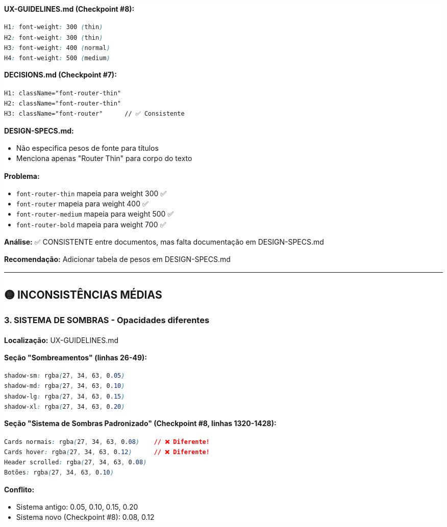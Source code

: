**UX-GUIDELINES.md (Checkpoint #8):**
```css
H1: font-weight: 300 (thin)
H2: font-weight: 300 (thin)
H3: font-weight: 400 (normal)
H4: font-weight: 500 (medium)
```

**DECISIONS.md (Checkpoint #7):**
```tsx
H1: className="font-router-thin"
H2: className="font-router-thin"
H3: className="font-router"      // ✅ Consistente
```

**DESIGN-SPECS.md:**
- Não especifica pesos de fonte para títulos
- Menciona apenas "Router Thin" para corpo do texto

**Problema:**
- `font-router-thin` mapeia para weight 300 ✅
- `font-router` mapeia para weight 400 ✅
- `font-router-medium` mapeia para weight 500 ✅
- `font-router-bold` mapeia para weight 700 ✅

**Análise:** ✅ CONSISTENTE entre documentos, mas falta documentação em DESIGN-SPECS.md

**Recomendação:** Adicionar tabela de pesos em DESIGN-SPECS.md

---

## 🟡 INCONSISTÊNCIAS MÉDIAS

### 3. SISTEMA DE SOMBRAS - Opacidades diferentes

**Localização:** UX-GUIDELINES.md

**Seção "Sombreamentos" (linhas 26-49):**
```css
shadow-sm: rgba(27, 34, 63, 0.05)
shadow-md: rgba(27, 34, 63, 0.10)
shadow-lg: rgba(27, 34, 63, 0.15)
shadow-xl: rgba(27, 34, 63, 0.20)
```

**Seção "Sistema de Sombras Padronizado" (Checkpoint #8, linhas 1320-1428):**
```css
Cards normais: rgba(27, 34, 63, 0.08)    // ❌ Diferente!
Cards hover: rgba(27, 34, 63, 0.12)      // ❌ Diferente!
Header scrolled: rgba(27, 34, 63, 0.08)
Botões: rgba(27, 34, 63, 0.10)
```

**Conflito:**
- Sistema antigo: 0.05, 0.10, 0.15, 0.20
- Sistema novo (Checkpoint #8): 0.08, 0.12
